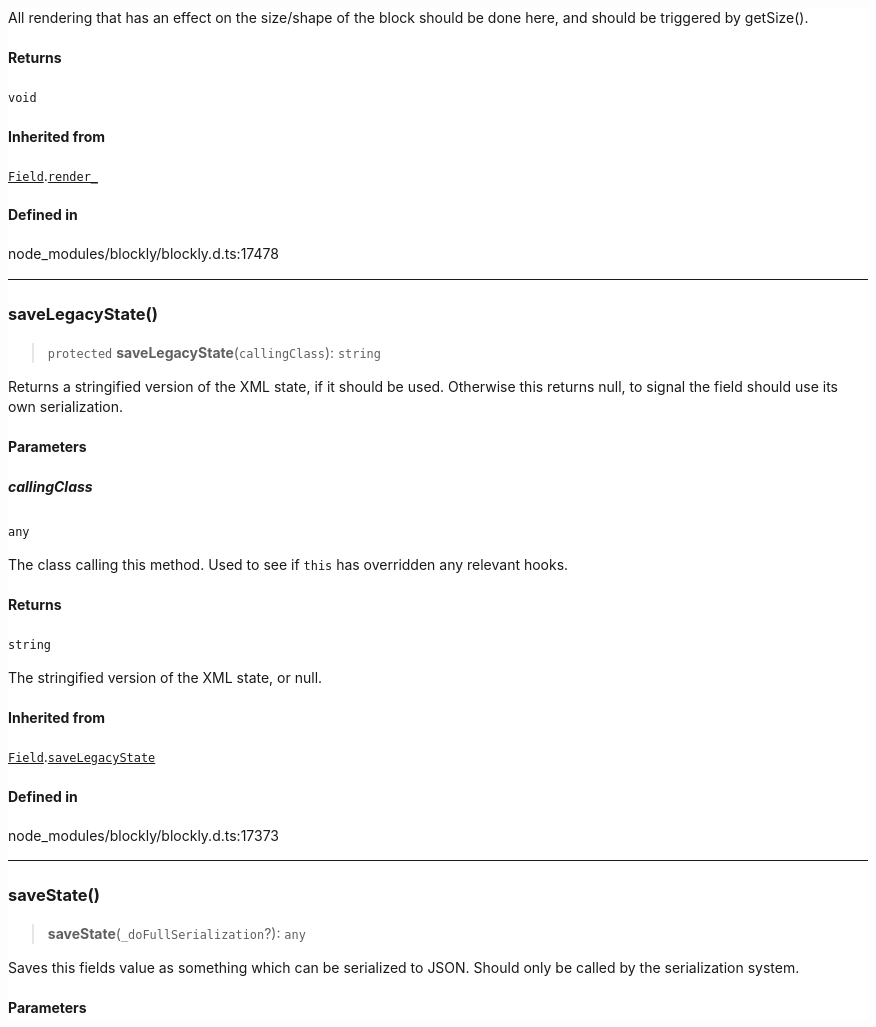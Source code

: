 All rendering that has an effect on the size/shape of the block should be
done here, and should be triggered by getSize().

#### Returns

`void`

#### Inherited from

[`Field`](Field.md).[`render_`](Field.md#render_)

#### Defined in

node_modules/blockly/blockly.d.ts:17478

---

### saveLegacyState()

> `protected` **saveLegacyState**(`callingClass`): `string`

Returns a stringified version of the XML state, if it should be used.
Otherwise this returns null, to signal the field should use its own
serialization.

#### Parameters

##### callingClass

`any`

The class calling this method.
Used to see if `this` has overridden any relevant hooks.

#### Returns

`string`

The stringified version of the XML state, or null.

#### Inherited from

[`Field`](Field.md).[`saveLegacyState`](Field.md#savelegacystate)

#### Defined in

node_modules/blockly/blockly.d.ts:17373

---

### saveState()

> **saveState**(`_doFullSerialization`?): `any`

Saves this fields value as something which can be serialized to JSON. Should
only be called by the serialization system.

#### Parameters
